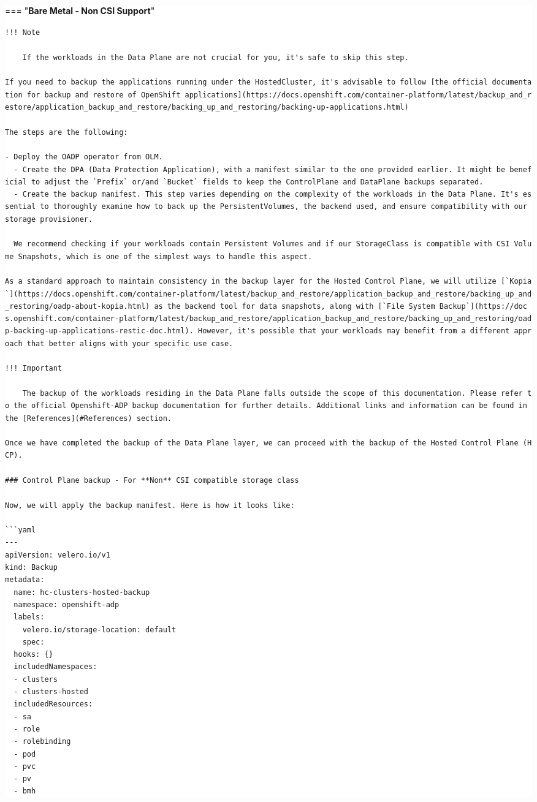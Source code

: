 === "**Bare Metal - Non CSI Support**"

    !!! Note

        If the workloads in the Data Plane are not crucial for you, it's safe to skip this step.

    If you need to backup the applications running under the HostedCluster, it's advisable to follow [the official documentation for backup and restore of OpenShift applications](https://docs.openshift.com/container-platform/latest/backup_and_restore/application_backup_and_restore/backing_up_and_restoring/backing-up-applications.html)

    The steps are the following:

    - Deploy the OADP operator from OLM.
      - Create the DPA (Data Protection Application), with a manifest similar to the one provided earlier. It might be beneficial to adjust the `Prefix` or/and `Bucket` fields to keep the ControlPlane and DataPlane backups separated.
      - Create the backup manifest. This step varies depending on the complexity of the workloads in the Data Plane. It's essential to thoroughly examine how to back up the PersistentVolumes, the backend used, and ensure compatibility with our storage provisioner.

      We recommend checking if your workloads contain Persistent Volumes and if our StorageClass is compatible with CSI Volume Snapshots, which is one of the simplest ways to handle this aspect.

    As a standard approach to maintain consistency in the backup layer for the Hosted Control Plane, we will utilize [`Kopia`](https://docs.openshift.com/container-platform/latest/backup_and_restore/application_backup_and_restore/backing_up_and_restoring/oadp-about-kopia.html) as the backend tool for data snapshots, along with [`File System Backup`](https://docs.openshift.com/container-platform/latest/backup_and_restore/application_backup_and_restore/backing_up_and_restoring/oadp-backing-up-applications-restic-doc.html). However, it's possible that your workloads may benefit from a different approach that better aligns with your specific use case.

    !!! Important

        The backup of the workloads residing in the Data Plane falls outside the scope of this documentation. Please refer to the official Openshift-ADP backup documentation for further details. Additional links and information can be found in the [References](#References) section.

    Once we have completed the backup of the Data Plane layer, we can proceed with the backup of the Hosted Control Plane (HCP).

    ### Control Plane backup - For **Non** CSI compatible storage class

    Now, we will apply the backup manifest. Here is how it looks like:

    ```yaml
    ---
    apiVersion: velero.io/v1
    kind: Backup
    metadata:
      name: hc-clusters-hosted-backup
      namespace: openshift-adp
      labels:
        velero.io/storage-location: default
        spec:
      hooks: {}
      includedNamespaces:
      - clusters
      - clusters-hosted
      includedResources:
      - sa
      - role
      - rolebinding
      - pod
      - pvc
      - pv
      - bmh